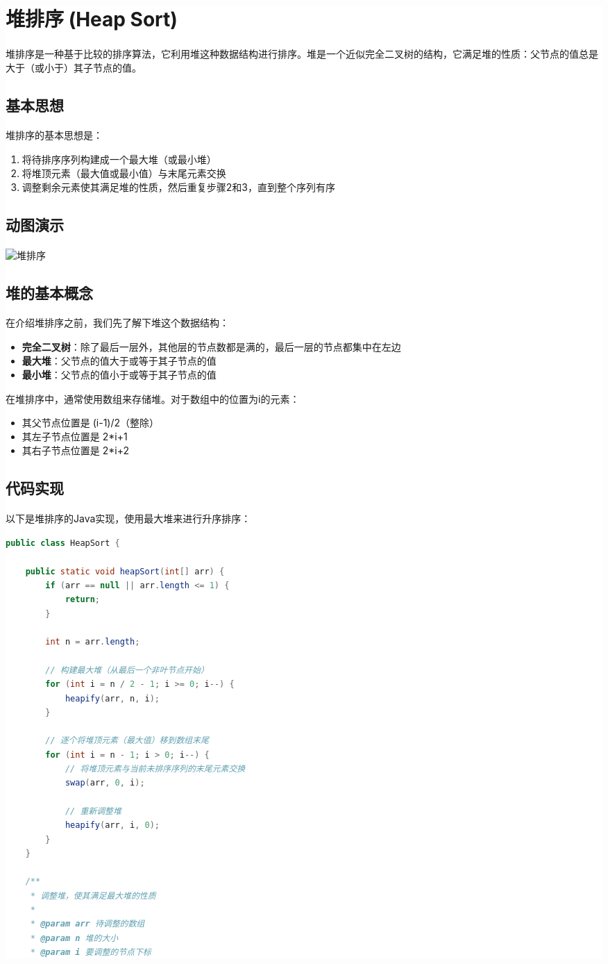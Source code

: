 # 堆排序 (Heap Sort)

堆排序是一种基于比较的排序算法，它利用堆这种数据结构进行排序。堆是一个近似完全二叉树的结构，它满足堆的性质：父节点的值总是大于（或小于）其子节点的值。

## 基本思想

堆排序的基本思想是：
1. 将待排序序列构建成一个最大堆（或最小堆）
2. 将堆顶元素（最大值或最小值）与末尾元素交换
3. 调整剩余元素使其满足堆的性质，然后重复步骤2和3，直到整个序列有序

## 动图演示

![堆排序](https://picgo-1258602555.cos.ap-nanjing.myqcloud.com/heap-sort.gif)

## 堆的基本概念

在介绍堆排序之前，我们先了解下堆这个数据结构：

- **完全二叉树**：除了最后一层外，其他层的节点数都是满的，最后一层的节点都集中在左边
- **最大堆**：父节点的值大于或等于其子节点的值
- **最小堆**：父节点的值小于或等于其子节点的值

在堆排序中，通常使用数组来存储堆。对于数组中的位置为i的元素：
- 其父节点位置是 (i-1)/2（整除）
- 其左子节点位置是 2*i+1
- 其右子节点位置是 2*i+2

## 代码实现

以下是堆排序的Java实现，使用最大堆来进行升序排序：

```java
public class HeapSort {

    public static void heapSort(int[] arr) {
        if (arr == null || arr.length <= 1) {
            return;
        }
        
        int n = arr.length;
        
        // 构建最大堆（从最后一个非叶节点开始）
        for (int i = n / 2 - 1; i >= 0; i--) {
            heapify(arr, n, i);
        }
        
        // 逐个将堆顶元素（最大值）移到数组末尾
        for (int i = n - 1; i > 0; i--) {
            // 将堆顶元素与当前未排序序列的末尾元素交换
            swap(arr, 0, i);
            
            // 重新调整堆
            heapify(arr, i, 0);
        }
    }
    
    /**
     * 调整堆，使其满足最大堆的性质
     * 
     * @param arr 待调整的数组
     * @param n 堆的大小
     * @param i 要调整的节点下标
```